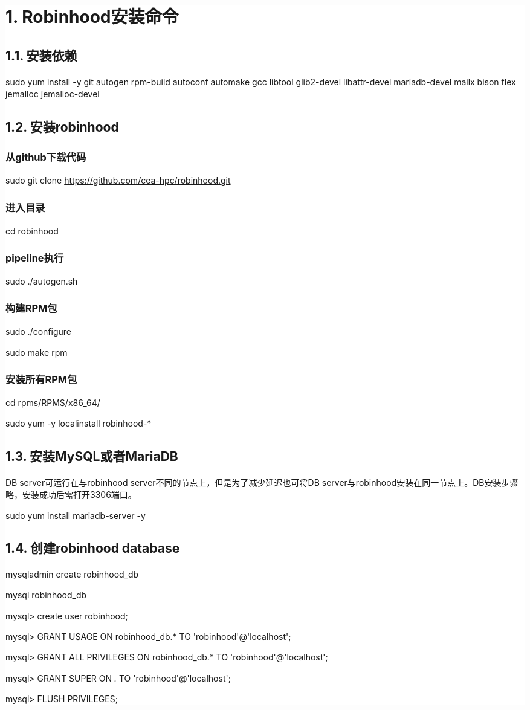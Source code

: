 
# 1. Robinhood安装命令

## 1.1. 安装依赖
sudo yum install -y git autogen rpm-build autoconf automake gcc libtool glib2-devel libattr-devel mariadb-devel mailx bison flex jemalloc jemalloc-devel


## 1.2. 安装robinhood

### 从github下载代码
sudo git clone https://github.com/cea-hpc/robinhood.git

### 进入目录
cd robinhood

### pipeline执行
sudo ./autogen.sh

### 构建RPM包
sudo ./configure

sudo make rpm

### 安装所有RPM包
cd rpms/RPMS/x86_64/

sudo yum -y localinstall robinhood-*

## 1.3. 安装MySQL或者MariaDB

DB server可运行在与robinhood server不同的节点上，但是为了减少延迟也可将DB server与robinhood安装在同一节点上。DB安装步骤略，安装成功后需打开3306端口。

sudo yum install mariadb-server -y


## 1.4. 创建robinhood database

mysqladmin create robinhood_db

mysql robinhood_db

mysql> create user robinhood;

mysql> GRANT USAGE ON robinhood_db.* TO 'robinhood'@'localhost';

mysql> GRANT ALL PRIVILEGES ON robinhood_db.* TO 'robinhood'@'localhost';

mysql> GRANT SUPER ON *.* TO 'robinhood'@'localhost';

mysql> FLUSH PRIVILEGES;
